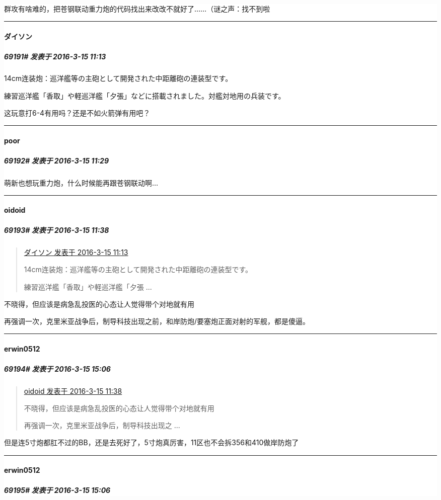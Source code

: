 
群攻有啥难的，把苍钢联动重力炮的代码找出来改改不就好了……（谜之声：找不到啦


-----

####  ダイソン  
##### 69191#       发表于 2016-3-15 11:13


14cm连装炮：巡洋艦等の主砲として開発された中距離砲の連装型です。

練習巡洋艦「香取」や軽巡洋艦「夕張」などに搭載されました。対艦対地用の兵装です。


这玩意打6-4有用吗？还是不如火箭弹有用吧？


-----

####  poor  
##### 69192#       发表于 2016-3-15 11:29


萌新也想玩重力炮，什么时候能再跟苍钢联动啊…


-----

####  oidoid  
##### 69193#       发表于 2016-3-15 11:38


<blockquote><a href="httphttps://bbs.saraba1st.com/2b/forum.php?mod=redirect&amp;goto=findpost&amp;pid=31832175&amp;ptid=930880" target="_blank">ダイソン 发表于 2016-3-15 11:13</a>

14cm连装炮：巡洋艦等の主砲として開発された中距離砲の連装型です。

練習巡洋艦「香取」や軽巡洋艦「夕張 ...</blockquote>
不晓得，但应该是病急乱投医的心态让人觉得带个对地就有用

再强调一次，克里米亚战争后，制导科技出现之前，和岸防炮/要塞炮正面对射的军舰，都是傻逼。


-----

####  erwin0512  
##### 69194#       发表于 2016-3-15 15:06


<blockquote><a href="httphttps://bbs.saraba1st.com/2b/forum.php?mod=redirect&amp;goto=findpost&amp;pid=31832410&amp;ptid=930880" target="_blank">oidoid 发表于 2016-3-15 11:38</a>

不晓得，但应该是病急乱投医的心态让人觉得带个对地就有用

再强调一次，克里米亚战争后，制导科技出现之 ...</blockquote>
但是连5寸炮都肛不过的BB，还是去死好了，5寸炮真厉害，11区也不会拆356和410做岸防炮了


-----

####  erwin0512  
##### 69195#       发表于 2016-3-15 15:06
